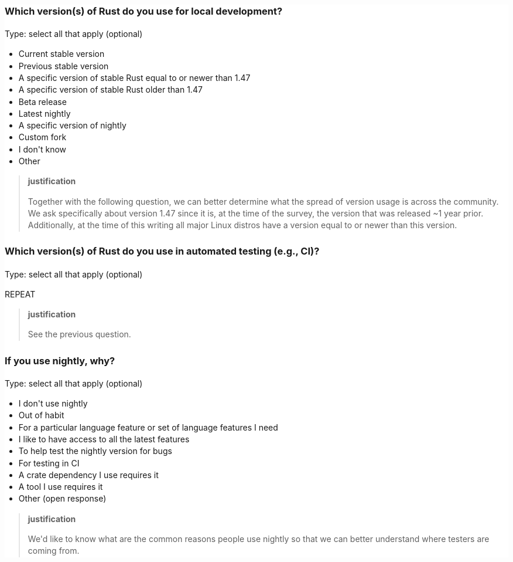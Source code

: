 ### Which version(s) of Rust do you use for local development?

Type: select all that apply (optional)

- Current stable version
- Previous stable version
- A specific version of stable Rust equal to or newer than 1.47
- A specific version of stable Rust older than 1.47
- Beta release
- Latest nightly
- A specific version of nightly
- Custom fork
- I don't know
- Other

> **justification**
>
> Together with the following question, we can better determine what the spread of 
> version usage is across the community.
> We ask specifically about version 1.47 since it is, at the time of the survey, the 
> version that was released ~1 year prior. Additionally, at the time of this writing
> all major Linux distros have a version equal to or newer than this version.

### Which version(s) of Rust do you use in automated testing (e.g., CI)?

Type: select all that apply (optional)

REPEAT

> **justification**
>
> See the previous question.

### If you use nightly, why?

Type: select all that apply (optional)

- I don't use nightly
- Out of habit
- For a particular language feature or set of language features I need
- I like to have access to all the latest features
- To help test the nightly version for bugs
- For testing in CI
- A crate dependency I use requires it
- A tool I use requires it
- Other (open response)

> **justification**
>
> We'd like to know what are the common reasons people use nightly
> so that we can better understand where testers are coming from.
